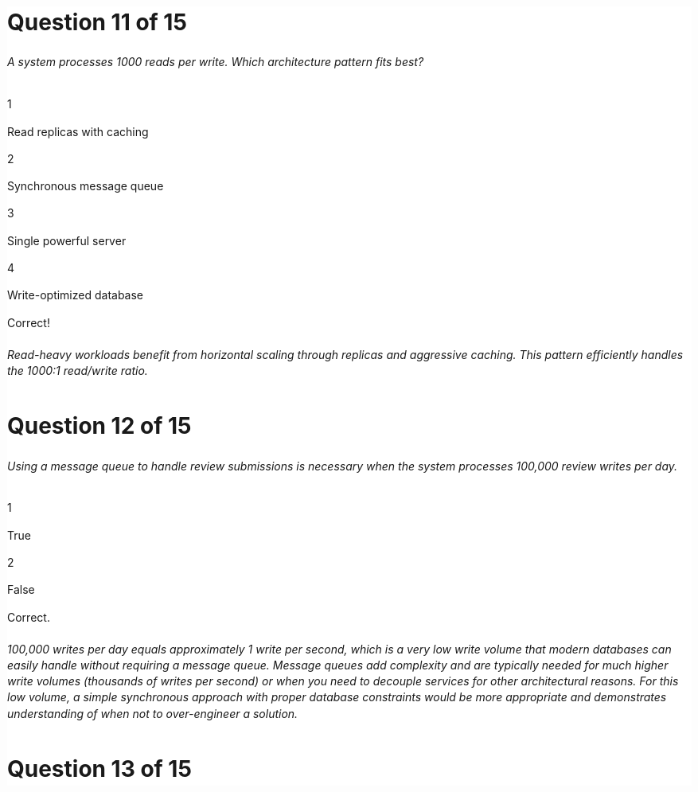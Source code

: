 # Question 11 of 15

###### A system processes 1000 reads per write. Which architecture pattern fits best?

1

Read replicas with caching

2

Synchronous message queue

3

Single powerful server

4

Write-optimized database

Correct!

###### Read-heavy workloads benefit from horizontal scaling through replicas and aggressive caching. This pattern efficiently handles the 1000:1 read/write ratio.

# Question 12 of 15

###### Using a message queue to handle review submissions is necessary when the system processes 100,000 review writes per day.

1

True

2

False

Correct.

###### 100,000 writes per day equals approximately 1 write per second, which is a very low write volume that modern databases can easily handle without requiring a message queue. Message queues add complexity and are typically needed for much higher write volumes (thousands of writes per second) or when you need to decouple services for other architectural reasons. For this low volume, a simple synchronous approach with proper database constraints would be more appropriate and demonstrates understanding of when not to over-engineer a solution.

# Question 13 of 15
